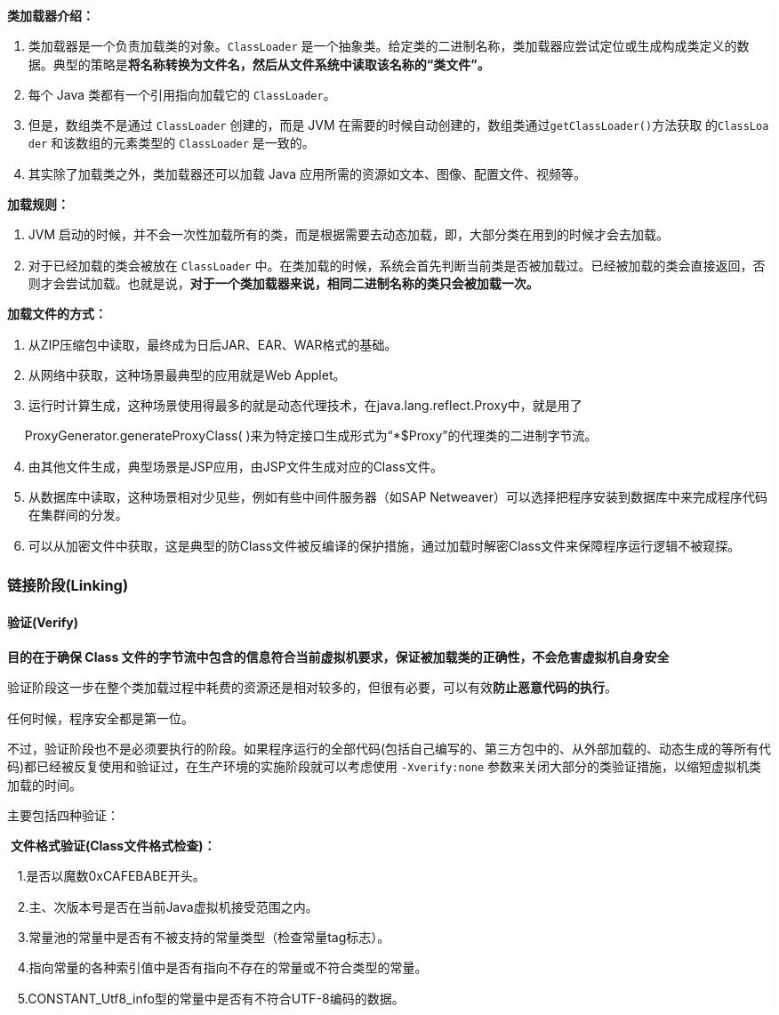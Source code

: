 **类加载器介绍：**

1. 类加载器是一个负责加载类的对象。`ClassLoader` 是一个抽象类。给定类的二进制名称，类加载器应尝试定位或生成构成类定义的数据。典型的策略是**将名称转换为文件名，然后从文件系统中读取该名称的“类文件”。**

2. 每个 Java 类都有一个引用指向加载它的 `ClassLoader`。

3. 但是，数组类不是通过 `ClassLoader` 创建的，而是 JVM 在需要的时候自动创建的，数组类通过`getClassLoader()`方法获取 的`ClassLoader` 和该数组的元素类型的 `ClassLoader` 是一致的。

4. 其实除了加载类之外，类加载器还可以加载 Java 应用所需的资源如文本、图像、配置文件、视频等。

**加载规则：**

1. JVM 启动的时候，并不会一次性加载所有的类，而是根据需要去动态加载，即，大部分类在用到的时候才会去加载。

2. 对于已经加载的类会被放在 `ClassLoader` 中。在类加载的时候，系统会首先判断当前类是否被加载过。已经被加载的类会直接返回，否则才会尝试加载。也就是说，**对于一个类加载器来说，相同二进制名称的类只会被加载一次。**

**加载文件的方式：**

1. 从ZIP压缩包中读取，最终成为日后JAR、EAR、WAR格式的基础。

2. 从网络中获取，这种场景最典型的应用就是Web Applet。

3. 运行时计算生成，这种场景使用得最多的就是动态代理技术，在java.lang.reflect.Proxy中，就是用了

&nbsp;&nbsp;&nbsp;&nbsp;&nbsp;ProxyGenerator.generateProxyClass( )来为特定接口生成形式为“*$Proxy”的代理类的二进制字节流。

4. 由其他文件生成，典型场景是JSP应用，由JSP文件生成对应的Class文件。

5. 从数据库中读取，这种场景相对少见些，例如有些中间件服务器（如SAP Netweaver）可以选择把程序安装到数据库中来完成程序代码在集群间的分发。

6. 可以从加密文件中获取，这是典型的防Class文件被反编译的保护措施，通过加载时解密Class文件来保障程序运行逻辑不被窥探。



### 链接阶段(Linking)

####  **验证(Verify)**

   **目的在于确保 Class 文件的字节流中包含的信息符合当前虚拟机要求，保证被加载类的正确性，不会危害虚拟机自身安全**

   验证阶段这一步在整个类加载过程中耗费的资源还是相对较多的，但很有必要，可以有效**防止恶意代码的执行**。

   任何时候，程序安全都是第一位。

   不过，验证阶段也不是必须要执行的阶段。如果程序运行的全部代码(包括自己编写的、第三方包中的、从外部加载的、动态生成的等所有代码)都已经被反复使用和验证过，在生产环境的实施阶段就可以考虑使用 `-Xverify:none` 参数来关闭大部分的类验证措施，以缩短虚拟机类加载的时间。

   主要包括四种验证：

​     **文件格式验证(Class文件格式检查)：**

&nbsp;&nbsp;&nbsp;1.是否以魔数0xCAFEBABE开头。

&nbsp;&nbsp;&nbsp;2.主、次版本号是否在当前Java虚拟机接受范围之内。

&nbsp;&nbsp;&nbsp;3.常量池的常量中是否有不被支持的常量类型（检查常量tag标志）。

&nbsp;&nbsp;&nbsp;4.指向常量的各种索引值中是否有指向不存在的常量或不符合类型的常量。

&nbsp;&nbsp;&nbsp;5.CONSTANT_Utf8_info型的常量中是否有不符合UTF-8编码的数据。
